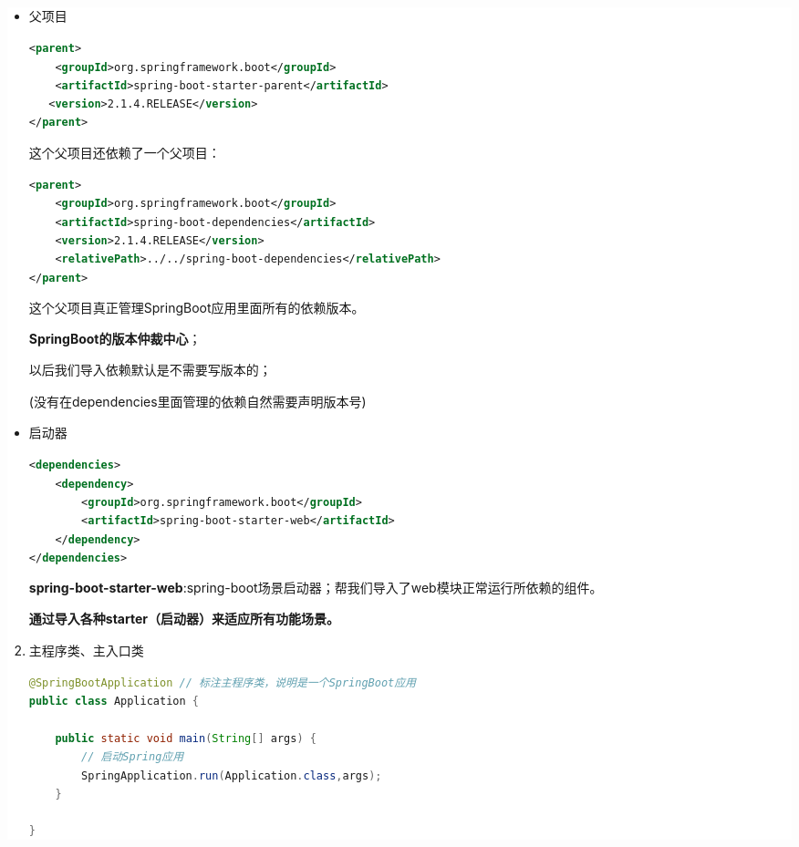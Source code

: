    - 父项目

     ```xml
     <parent>
         <groupId>org.springframework.boot</groupId>
         <artifactId>spring-boot-starter-parent</artifactId>
     	<version>2.1.4.RELEASE</version>
     </parent>
     ```

     这个父项目还依赖了一个父项目：

     ```xml
     <parent>
         <groupId>org.springframework.boot</groupId>
         <artifactId>spring-boot-dependencies</artifactId>
         <version>2.1.4.RELEASE</version>
         <relativePath>../../spring-boot-dependencies</relativePath>
     </parent>
     ```

     这个父项目真正管理SpringBoot应用里面所有的依赖版本。

     **SpringBoot的版本仲裁中心**；

     以后我们导入依赖默认是不需要写版本的；

     (没有在dependencies里面管理的依赖自然需要声明版本号)

   - 启动器

     ```xml
     <dependencies>
         <dependency>
             <groupId>org.springframework.boot</groupId>
             <artifactId>spring-boot-starter-web</artifactId>
         </dependency>
     </dependencies>
     ```

     **spring-boot-starter-web**:spring-boot场景启动器；帮我们导入了web模块正常运行所依赖的组件。

     **通过导入各种starter（启动器）来适应所有功能场景。**

2. 主程序类、主入口类

   ```java
   @SpringBootApplication // 标注主程序类，说明是一个SpringBoot应用
   public class Application {
   
       public static void main(String[] args) {
           // 启动Spring应用
           SpringApplication.run(Application.class,args);
       }
   
   }
   ```
